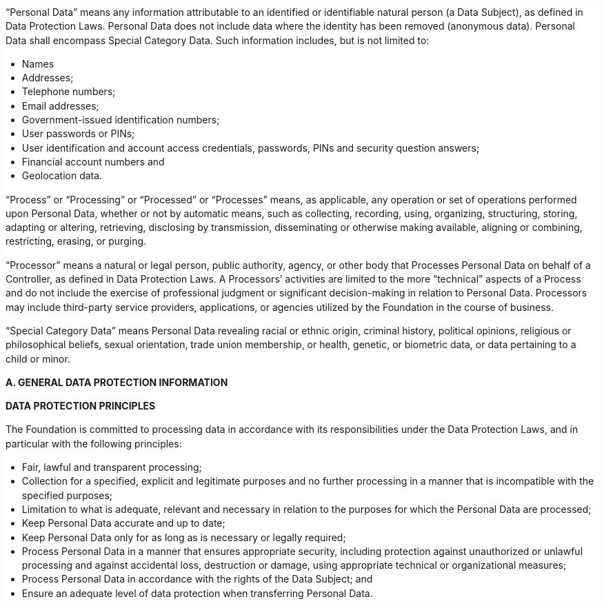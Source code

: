 “Personal Data” means any information attributable to an identified or
identifiable natural person (a Data Subject), as defined in Data Protection
Laws. Personal Data does not include data where the identity has been removed
(anonymous data). Personal Data shall encompass Special Category Data. Such
information includes, but is not limited to:

  * Names
  * Addresses;
  * Telephone numbers;
  * Email addresses;
  * Government-issued identification numbers;
  * User passwords or PINs;
  * User identification and account access credentials, passwords, PINs and security question answers;
  * Financial account numbers and
  * Geolocation data.

“Process” or “Processing” or “Processed” or “Processes” means, as applicable,
any operation or set of operations performed upon Personal Data, whether or
not by automatic means, such as collecting, recording, using, organizing,
structuring, storing, adapting or altering, retrieving, disclosing by
transmission, disseminating or otherwise making available, aligning or
combining, restricting, erasing, or purging.

“Processor” means a natural or legal person, public authority, agency, or
other body that Processes Personal Data on behalf of a Controller, as defined
in Data Protection Laws. A Processors’ activities are limited to the more
“technical” aspects of a Process and do not include the exercise of
professional judgment or significant decision-making in relation to Personal
Data. Processors may include third-party service providers, applications, or
agencies utilized by the Foundation in the course of business.

“Special Category Data” means Personal Data revealing racial or ethnic origin,
criminal history, political opinions, religious or philosophical beliefs,
sexual orientation, trade union membership, or health, genetic, or biometric
data, or data pertaining to a child or minor.

**A. GENERAL DATA PROTECTION INFORMATION**

**DATA PROTECTION PRINCIPLES**

The Foundation is committed to processing data in accordance with its
responsibilities under the Data Protection Laws, and in particular with the
following principles:

  * Fair, lawful and transparent processing;
  * Collection for a specified, explicit and legitimate purposes and no further processing in a manner that is incompatible with the specified purposes;
  * Limitation to what is adequate, relevant and necessary in relation to the purposes for which the Personal Data are processed;
  * Keep Personal Data accurate and up to date;
  * Keep Personal Data only for as long as is necessary or legally required;
  * Process Personal Data in a manner that ensures appropriate security, including protection against unauthorized or unlawful processing and against accidental loss, destruction or damage, using appropriate technical or organizational measures;
  * Process Personal Data in accordance with the rights of the Data Subject; and
  * Ensure an adequate level of data protection when transferring Personal Data.
